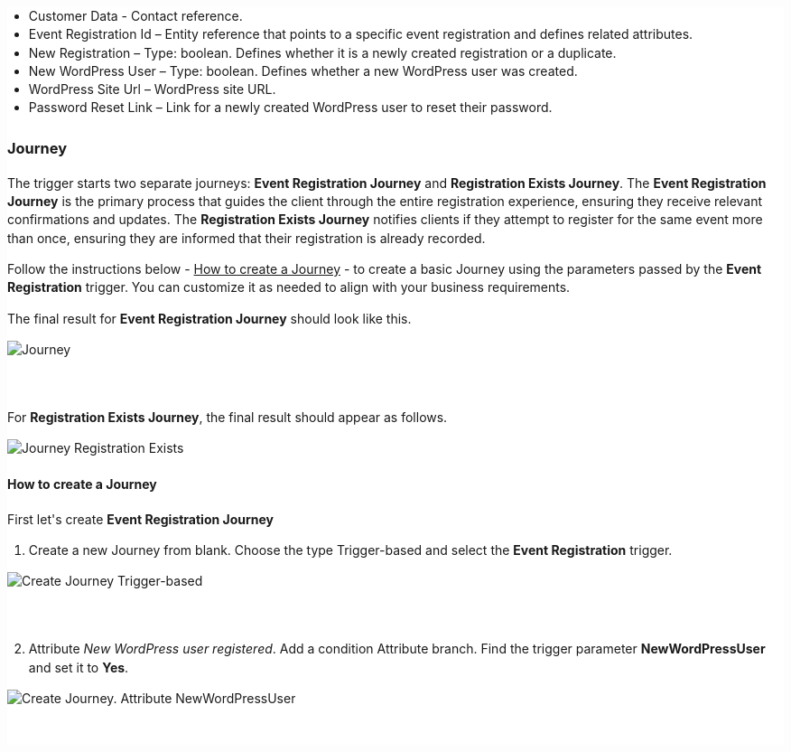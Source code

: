 * Customer Data - Contact reference.
* Event Registration Id – Entity reference that points to a specific event registration and defines related attributes.
* New Registration – Type: boolean. Defines whether it is a newly created registration or a duplicate.
* New WordPress User – Type: boolean. Defines whether a new WordPress user was created.
* WordPress Site Url – WordPress site URL.
* Password Reset Link – Link for a newly created WordPress user to reset their password.

### Journey
The trigger starts two separate journeys: **Event Registration Journey** and **Registration Exists Journey**. The **Event Registration Journey** is the primary process that guides the client through the entire registration experience, ensuring they receive relevant confirmations and updates. The **Registration Exists Journey** notifies clients if they attempt to register for the same event more than once, ensuring they are informed that their registration is already recorded.

Follow the instructions below - [How to create a Journey](https://github.com/georged/datapress/wiki/Configure-Solution-and-App#how-to-create-a-journey) - to create a basic Journey using the parameters passed by the **Event Registration** trigger. You can customize it as needed to align with your business requirements.

The final result for **Event Registration Journey** should look like this.

<div class="text--center">
<img src="/images/journey.jpg" alt="Journey" width="1000" />
</div>
<br></br>

For **Registration Exists Journey**, the final result should appear as follows.

<div class="text--center">
<img src="/images/journey-reg-exists.jpg" alt="Journey Registration Exists" width="520" />
</div>


#### How to create a Journey

First let's create **Event Registration Journey**
1. Create a new Journey from blank. Choose the type Trigger-based and select the **Event Registration**  trigger.

<div class="text--center">
<img src="/images/journey-create-base.jpg" alt="Create Journey Trigger-based" width="520" />
</div>
<br></br>

2. Attribute *New WordPress user registered*. Add a condition Attribute branch. Find the trigger parameter **NewWordPressUser** and set it to **Yes**.

<div class="text--center">
<img src="/images/journey-create-new-wp.jpg" alt="Create Journey. Attribute NewWordPressUser" width="300" />
</div>
<br></br>
